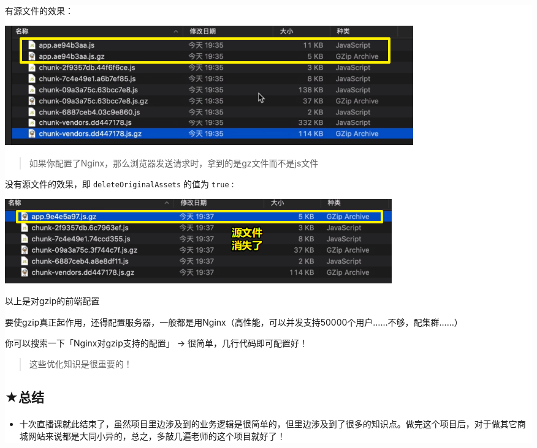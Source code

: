 有源文件的效果：

![有源文件](assets/img/2020-04-11-18-03-31.png)

> 如果你配置了Nginx，那么浏览器发送请求时，拿到的是gz文件而不是js文件

没有源文件的效果，即 `deleteOriginalAssets` 的值为 `true` :

![没有源文件](assets/img/2020-04-11-18-06-44.png)

以上是对gzip的前端配置

要使gzip真正起作用，还得配置服务器，一般都是用Nginx（高性能，可以并发支持50000个用户……不够，配集群……）

你可以搜索一下「Nginx对gzip支持的配置」 -> 很简单，几行代码即可配置好！

> 这些优化知识是很重要的！

## ★总结

- 十次直播课就此结束了，虽然项目里边涉及到的业务逻辑是很简单的，但里边涉及到了很多的知识点。做完这个项目后，对于做其它商城网站来说都是大同小异的，总之，多敲几遍老师的这个项目就好了！



























